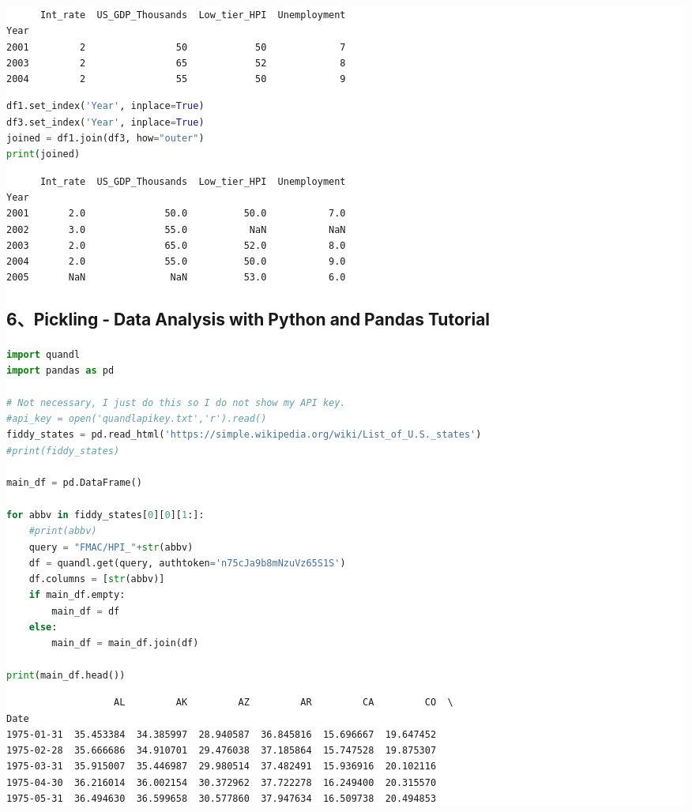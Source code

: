           Int_rate  US_GDP_Thousands  Low_tier_HPI  Unemployment
    Year                                                        
    2001         2                50            50             7
    2003         2                65            52             8
    2004         2                55            50             9
    


```python
df1.set_index('Year', inplace=True)
df3.set_index('Year', inplace=True)
joined = df1.join(df3, how="outer")
print(joined)
```

          Int_rate  US_GDP_Thousands  Low_tier_HPI  Unemployment
    Year                                                        
    2001       2.0              50.0          50.0           7.0
    2002       3.0              55.0           NaN           NaN
    2003       2.0              65.0          52.0           8.0
    2004       2.0              55.0          50.0           9.0
    2005       NaN               NaN          53.0           6.0
    

## 6、Pickling - Data Analysis with Python and Pandas Tutorial


```python
import quandl
import pandas as pd

# Not necessary, I just do this so I do not show my API key.
#api_key = open('quandlapikey.txt','r').read()
fiddy_states = pd.read_html('https://simple.wikipedia.org/wiki/List_of_U.S._states')
#print(fiddy_states)

main_df = pd.DataFrame()

for abbv in fiddy_states[0][0][1:]:
    #print(abbv)
    query = "FMAC/HPI_"+str(abbv)
    df = quandl.get(query, authtoken='n75cJa9b8mNzuVz65S1S')
    df.columns = [str(abbv)]
    if main_df.empty:
        main_df = df
    else:
        main_df = main_df.join(df)

print(main_df.head())
```

                       AL         AK         AZ         AR         CA         CO  \
    Date                                                                           
    1975-01-31  35.453384  34.385997  28.940587  36.845816  15.696667  19.647452   
    1975-02-28  35.666686  34.910701  29.476038  37.185864  15.747528  19.875307   
    1975-03-31  35.915007  35.446987  29.980514  37.482491  15.936916  20.102116   
    1975-04-30  36.216014  36.002154  30.372962  37.722278  16.249400  20.315570   
    1975-05-31  36.494630  36.599658  30.577860  37.947634  16.509738  20.494853   
    